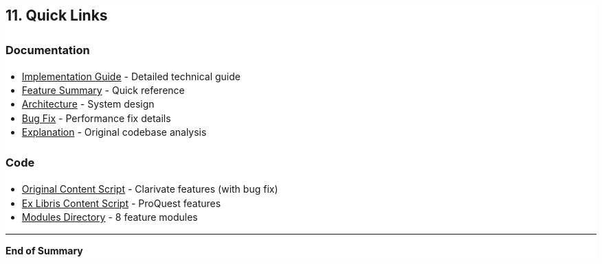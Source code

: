 
## 11. Quick Links

### Documentation
- [Implementation Guide](IMPLEMENTATION_GUIDE.md) - Detailed technical guide
- [Feature Summary](FEATURE_SUMMARY.md) - Quick reference
- [Architecture](ARCHITECTURE.md) - System design
- [Bug Fix](BUGFIX_CASE_LIST_ONLY.md) - Performance fix details
- [Explanation](explanation.md) - Original codebase analysis

### Code
- [Original Content Script](content_script.js) - Clarivate features (with bug fix)
- [Ex Libris Content Script](content_script_exlibris.js) - ProQuest features
- [Modules Directory](modules/) - 8 feature modules

---

**End of Summary**
